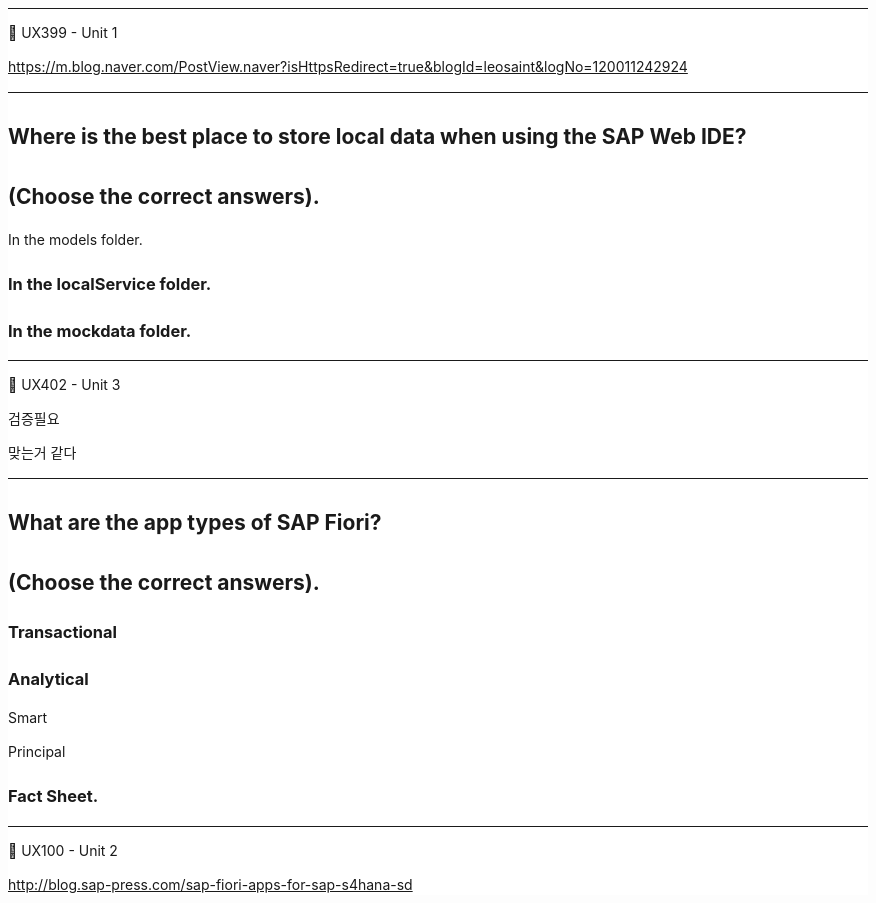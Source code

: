 ****

:book: UX399 - Unit 1

https://m.blog.naver.com/PostView.naver?isHttpsRedirect=true&blogId=leosaint&logNo=120011242924

****





## Where is the best place to store local data when using the SAP Web IDE? 

## (Choose the correct answers). 

In the models folder. 

### In the localService folder. 

### In the mockdata folder.

****

:book: UX402 - Unit 3 

검증필요

맞는거 같다

****





## What are the app types of SAP Fiori? 

## (Choose the correct answers). 

### Transactional 

### Analytical 

Smart 

Principal 

### Fact Sheet.

****

:book: UX100 - Unit 2 

http://blog.sap-press.com/sap-fiori-apps-for-sap-s4hana-sd
